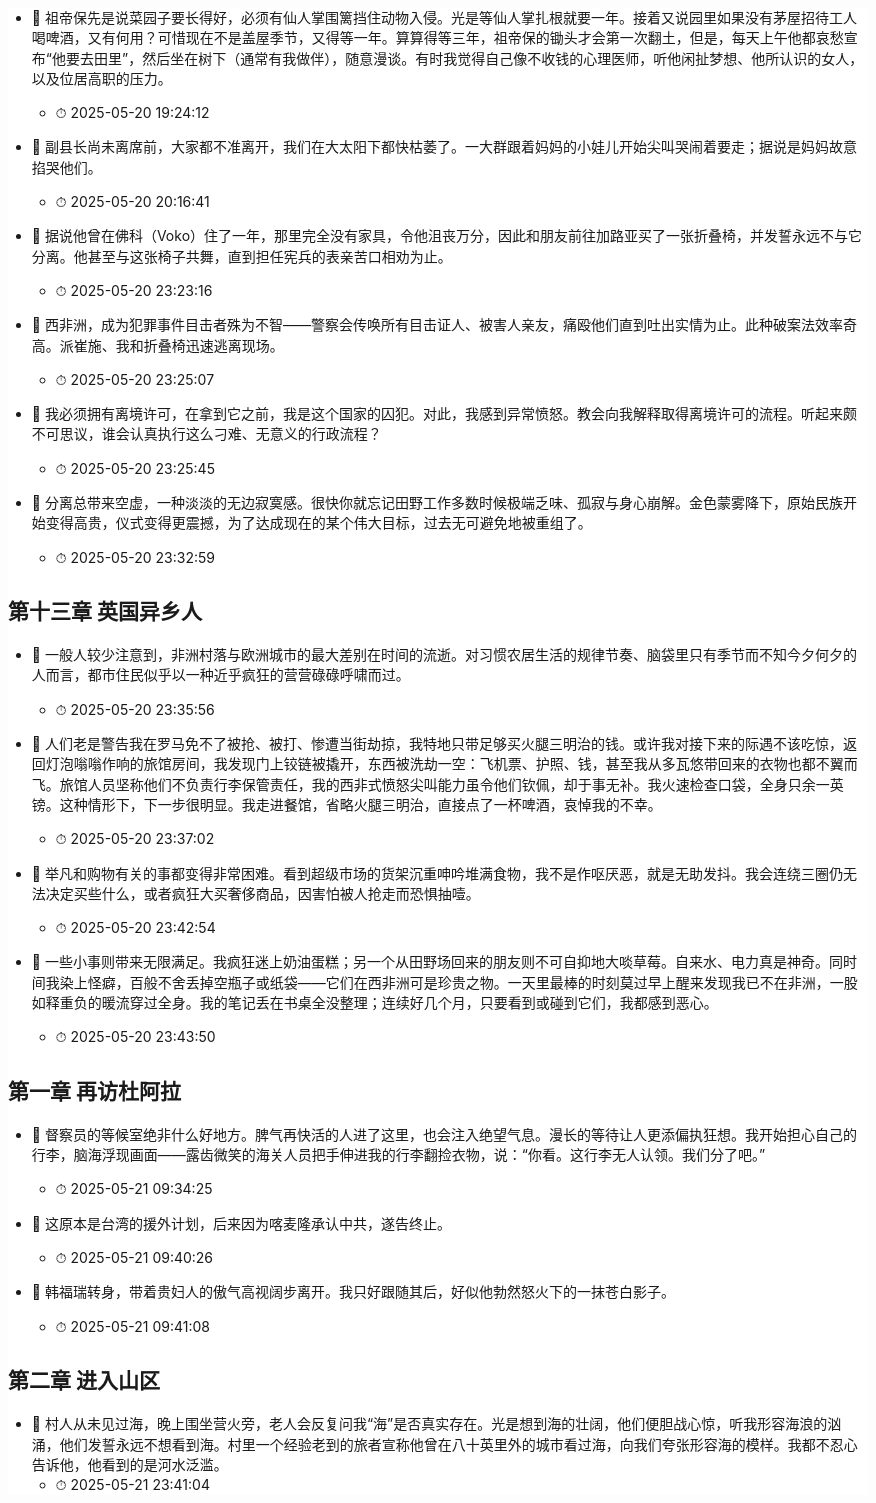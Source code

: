 - 📌 祖帝保先是说菜园子要长得好，必须有仙人掌围篱挡住动物入侵。光是等仙人掌扎根就要一年。接着又说园里如果没有茅屋招待工人喝啤酒，又有何用？可惜现在不是盖屋季节，又得等一年。算算得等三年，祖帝保的锄头才会第一次翻土，但是，每天上午他都哀愁宣布“他要去田里”，然后坐在树下（通常有我做伴），随意漫谈。有时我觉得自己像不收钱的心理医师，听他闲扯梦想、他所认识的女人，以及位居高职的压力。 
    - ⏱ 2025-05-20 19:24:12 

- 📌 副县长尚未离席前，大家都不准离开，我们在大太阳下都快枯萎了。一大群跟着妈妈的小娃儿开始尖叫哭闹着要走；据说是妈妈故意掐哭他们。 
    - ⏱ 2025-05-20 20:16:41 

- 📌 据说他曾在佛科（Voko）住了一年，那里完全没有家具，令他沮丧万分，因此和朋友前往加路亚买了一张折叠椅，并发誓永远不与它分离。他甚至与这张椅子共舞，直到担任宪兵的表亲苦口相劝为止。 
    - ⏱ 2025-05-20 23:23:16 

- 📌 西非洲，成为犯罪事件目击者殊为不智——警察会传唤所有目击证人、被害人亲友，痛殴他们直到吐出实情为止。此种破案法效率奇高。派崔施、我和折叠椅迅速逃离现场。 
    - ⏱ 2025-05-20 23:25:07 

- 📌 我必须拥有离境许可，在拿到它之前，我是这个国家的囚犯。对此，我感到异常愤怒。教会向我解释取得离境许可的流程。听起来颇不可思议，谁会认真执行这么刁难、无意义的行政流程？ 
    - ⏱ 2025-05-20 23:25:45 

- 📌 分离总带来空虚，一种淡淡的无边寂寞感。很快你就忘记田野工作多数时候极端乏味、孤寂与身心崩解。金色蒙雾降下，原始民族开始变得高贵，仪式变得更震撼，为了达成现在的某个伟大目标，过去无可避免地被重组了。 
    - ⏱ 2025-05-20 23:32:59 
## 第十三章 英国异乡人


- 📌 一般人较少注意到，非洲村落与欧洲城市的最大差别在时间的流逝。对习惯农居生活的规律节奏、脑袋里只有季节而不知今夕何夕的人而言，都市住民似乎以一种近乎疯狂的营营碌碌呼啸而过。 
    - ⏱ 2025-05-20 23:35:56 

- 📌 人们老是警告我在罗马免不了被抢、被打、惨遭当街劫掠，我特地只带足够买火腿三明治的钱。或许我对接下来的际遇不该吃惊，返回灯泡嗡嗡作响的旅馆房间，我发现门上铰链被撬开，东西被洗劫一空：飞机票、护照、钱，甚至我从多瓦悠带回来的衣物也都不翼而飞。旅馆人员坚称他们不负责行李保管责任，我的西非式愤怒尖叫能力虽令他们钦佩，却于事无补。我火速检查口袋，全身只余一英镑。这种情形下，下一步很明显。我走进餐馆，省略火腿三明治，直接点了一杯啤酒，哀悼我的不幸。 
    - ⏱ 2025-05-20 23:37:02 

- 📌 举凡和购物有关的事都变得非常困难。看到超级市场的货架沉重呻吟堆满食物，我不是作呕厌恶，就是无助发抖。我会连绕三圈仍无法决定买些什么，或者疯狂大买奢侈商品，因害怕被人抢走而恐惧抽噎。 
    - ⏱ 2025-05-20 23:42:54 

- 📌 一些小事则带来无限满足。我疯狂迷上奶油蛋糕；另一个从田野场回来的朋友则不可自抑地大啖草莓。自来水、电力真是神奇。同时间我染上怪癖，百般不舍丢掉空瓶子或纸袋——它们在西非洲可是珍贵之物。一天里最棒的时刻莫过早上醒来发现我已不在非洲，一股如释重负的暖流穿过全身。我的笔记丢在书桌全没整理；连续好几个月，只要看到或碰到它们，我都感到恶心。 
    - ⏱ 2025-05-20 23:43:50 
## 第一章 再访杜阿拉


- 📌 督察员的等候室绝非什么好地方。脾气再快活的人进了这里，也会注入绝望气息。漫长的等待让人更添偏执狂想。我开始担心自己的行李，脑海浮现画面——露齿微笑的海关人员把手伸进我的行李翻捡衣物，说：“你看。这行李无人认领。我们分了吧。” 
    - ⏱ 2025-05-21 09:34:25 

- 📌 这原本是台湾的援外计划，后来因为喀麦隆承认中共，遂告终止。 
    - ⏱ 2025-05-21 09:40:26 

- 📌 韩福瑞转身，带着贵妇人的傲气高视阔步离开。我只好跟随其后，好似他勃然怒火下的一抹苍白影子。 
    - ⏱ 2025-05-21 09:41:08 
## 第二章 进入山区


- 📌 村人从未见过海，晚上围坐营火旁，老人会反复问我“海”是否真实存在。光是想到海的壮阔，他们便胆战心惊，听我形容海浪的汹涌，他们发誓永远不想看到海。村里一个经验老到的旅者宣称他曾在八十英里外的城市看过海，向我们夸张形容海的模样。我都不忍心告诉他，他看到的是河水泛滥。 
    - ⏱ 2025-05-21 23:41:04 

